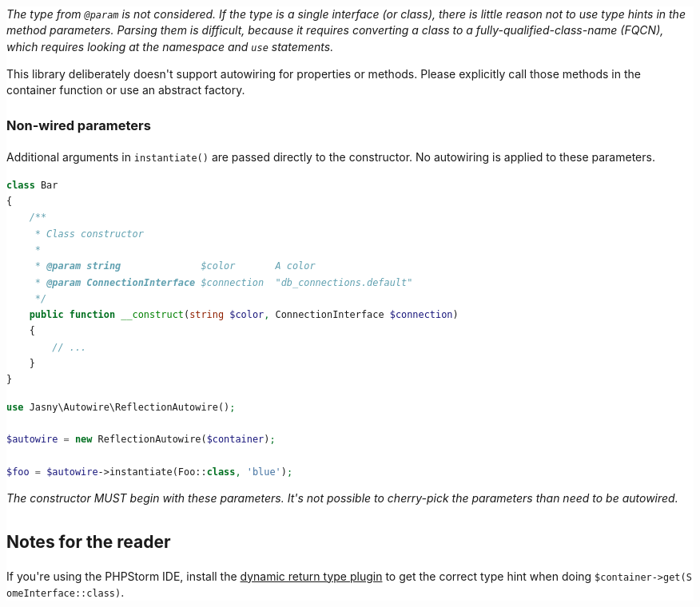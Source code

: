 _The type from `@param` is not considered. If the type is a single interface (or class), there is little reason not to
use type hints in the method parameters. Parsing them is difficult, because it requires converting a class to a
fully-qualified-class-name (FQCN), which requires looking at the namespace and `use` statements._

This library deliberately doesn't support autowiring for properties or methods. Please explicitly call those methods in
the container function or use an abstract factory.

### Non-wired parameters

Additional arguments in `instantiate()` are passed directly to the constructor. No autowiring is applied to these
parameters.

```php
class Bar
{
    /**
     * Class constructor
     *
     * @param string              $color       A color
     * @param ConnectionInterface $connection  "db_connections.default"
     */
    public function __construct(string $color, ConnectionInterface $connection)
    {
        // ...
    }
}
```

```php
use Jasny\Autowire\ReflectionAutowire();

$autowire = new ReflectionAutowire($container);

$foo = $autowire->instantiate(Foo::class, 'blue');
```

_The constructor MUST begin with these parameters. It's not possible to cherry-pick the parameters than need to be
autowired._


Notes for the reader
---

If you're using the PHPStorm IDE, install the
[dynamic return type plugin](https://plugins.jetbrains.com/plugin/7251-dynamicreturntypeplugin) to get the correct
type hint when doing `$container->get(SomeInterface::class)`.
